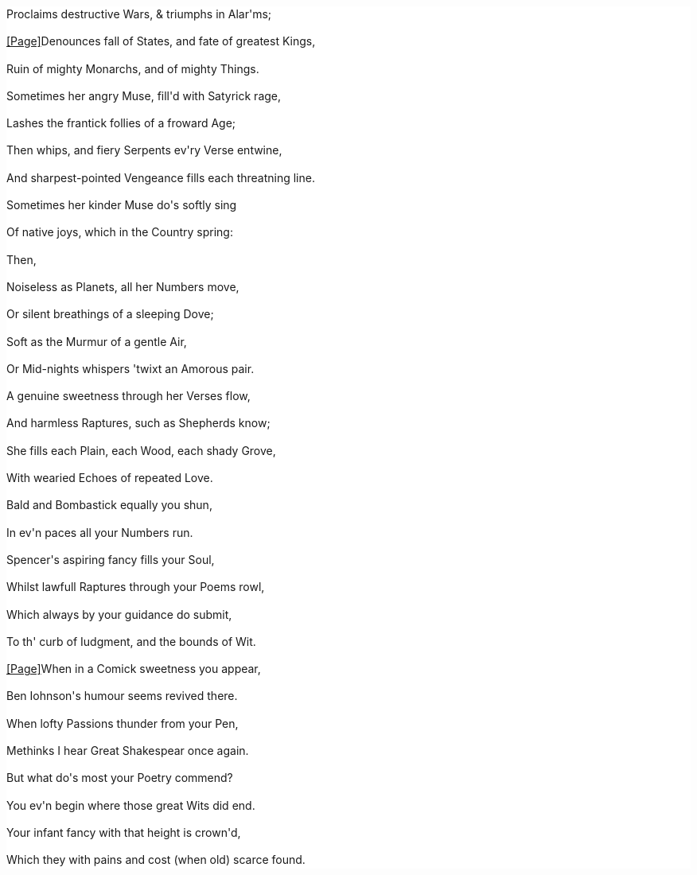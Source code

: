 Proclaims destructive Wars, & triumphs in Alar'ms;

[[Page]](http://eebo.chadwyck.com/downloadtiff?vid=50591&page=5)Denounces fall
of States, and fate of greatest Kings,

Ruin of mighty Monarchs, and of mighty Things.

Sometimes her angry Muse, fill'd with Satyrick rage,

Lashes the frantick follies of a froward Age;

Then whips, and fiery Serpents ev'ry Verse entwine,

And sharpest-pointed Vengeance fills each threatning line.

Sometimes her kinder Muse do's softly sing

Of native joys, which in the Country spring:

Then,

Noiseless as Planets, all her Numbers move,

Or silent breathings of a sleeping Dove;

Soft as the Murmur of a gentle Air,

Or Mid-nights whispers 'twixt an Amorous pair.

A genuine sweetness through her Verses flow,

And harmless Raptures, such as Shepherds know;

She fills each Plain, each Wood, each shady Grove,

With wearied Echoes of repeated Love.

Bald and Bombastick equally you shun,

In ev'n paces all your Numbers run.

Spencer's aspiring fancy fills your Soul,

Whilst lawfull Raptures through your Poems rowl,

Which always by your guidance do submit,

To th' curb of Iudgment, and the bounds of Wit.

[[Page]](http://eebo.chadwyck.com/downloadtiff?vid=50591&page=5)When in a
Comick sweetness you appear,

Ben Iohnson's humour seems revived there.

When lofty Passions thunder from your Pen,

Methinks I hear Great Shakespear once again.

But what do's most your Poetry commend?

You ev'n begin where those great Wits did end.

Your infant fancy with that height is crown'd,

Which they with pains and cost (when old) scarce found.
